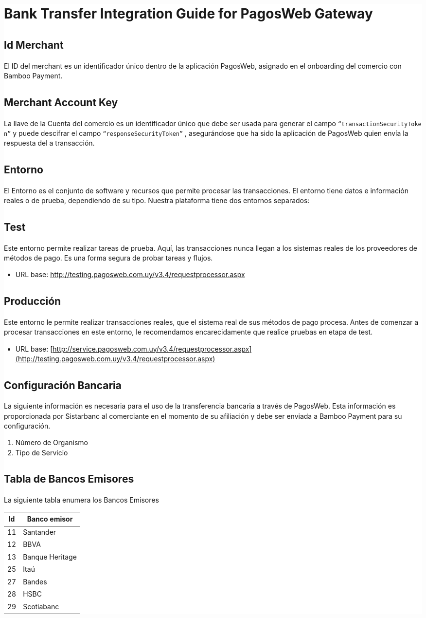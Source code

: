 # Bank Transfer Integration Guide for PagosWeb Gateway

## Id Merchant

El ID del merchant es un identificador único dentro de la aplicación PagosWeb, asignado en el onboarding del comercio con Bamboo Payment.

## Merchant Account Key

La llave de la Cuenta del comercio es un identificador único que debe ser usada para generar el campo `“transactionSecurityToken”` y puede descifrar el campo `“responseSecurityToken”` , asegurándose que ha sido la aplicación de PagosWeb quien envía la respuesta del a transacción.

## **Entorno**

El Entorno es el conjunto de software y recursos que permite procesar las transacciones. El entorno tiene datos e información reales o de prueba, dependiendo de su tipo. Nuestra plataforma tiene dos entornos separados:

## Test

Este entorno permite realizar tareas de prueba. Aquí, las transacciones nunca llegan a los sistemas reales de los proveedores de métodos de pago. Es una forma segura de probar tareas y flujos.

- URL base: http://testing.pagosweb.com.uy/v3.4/requestprocessor.aspx

## **Producción**

Este entorno le permite realizar transacciones reales, que el sistema real de sus métodos de pago procesa. Antes de comenzar a procesar transacciones en este entorno, le recomendamos encarecidamente que realice pruebas en etapa de test.

- URL base: [http://service.pagosweb.com.uy/v3.4/requestprocessor.aspx](http://testing.pagosweb.com.uy/v3.4/requestprocessor.aspx)

## **Configuración Bancaria**

La siguiente información es necesaria para el uso de la transferencia bancaria a través de PagosWeb. Esta información es proporcionada por Sistarbanc al comerciante en el momento de su afiliación y debe ser enviada a Bamboo Payment para su configuración.

1. Número de Organismo
2. Tipo de Servicio

## **Tabla de Bancos Emisores**

La siguiente tabla enumera los Bancos Emisores

|Id |Banco emisor
| --- | ---
|11	|Santander
|12	|BBVA
|13	|Banque Heritage
|25	|Itaú
|27	|Bandes
|28	|HSBC
|29	|Scotiabanc
